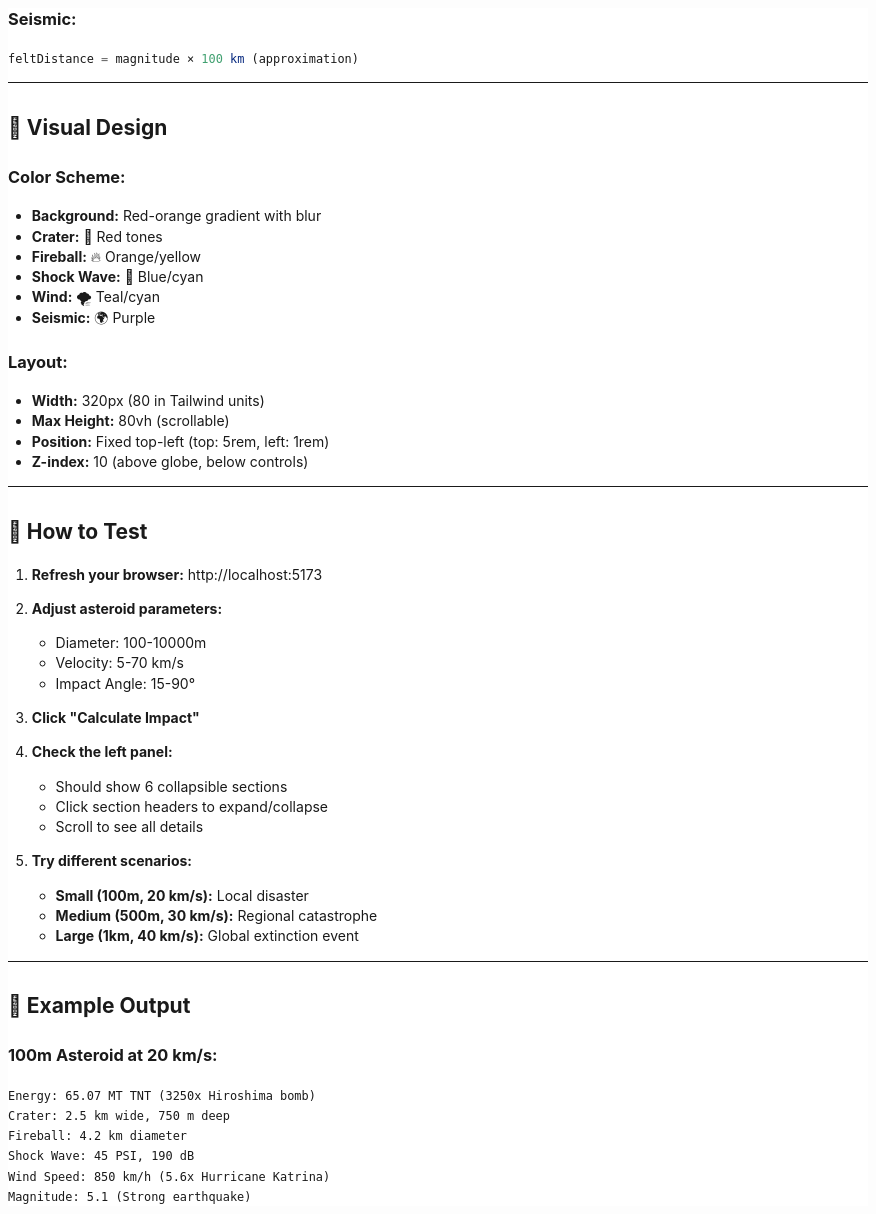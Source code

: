 ### **Seismic:**
```javascript
feltDistance = magnitude × 100 km (approximation)
```

---

## 🎨 **Visual Design**

### **Color Scheme:**
- **Background:** Red-orange gradient with blur
- **Crater:** 🌋 Red tones
- **Fireball:** 🔥 Orange/yellow
- **Shock Wave:** 💨 Blue/cyan
- **Wind:** 🌪️ Teal/cyan
- **Seismic:** 🌍 Purple

### **Layout:**
- **Width:** 320px (80 in Tailwind units)
- **Max Height:** 80vh (scrollable)
- **Position:** Fixed top-left (top: 5rem, left: 1rem)
- **Z-index:** 10 (above globe, below controls)

---

## 🧪 **How to Test**

1. **Refresh your browser:** http://localhost:5173

2. **Adjust asteroid parameters:**
   - Diameter: 100-10000m
   - Velocity: 5-70 km/s
   - Impact Angle: 15-90°

3. **Click "Calculate Impact"**

4. **Check the left panel:**
   - Should show 6 collapsible sections
   - Click section headers to expand/collapse
   - Scroll to see all details

5. **Try different scenarios:**
   - **Small (100m, 20 km/s):** Local disaster
   - **Medium (500m, 30 km/s):** Regional catastrophe
   - **Large (1km, 40 km/s):** Global extinction event

---

## 📝 **Example Output**

### **100m Asteroid at 20 km/s:**
```
Energy: 65.07 MT TNT (3250x Hiroshima bomb)
Crater: 2.5 km wide, 750 m deep
Fireball: 4.2 km diameter
Shock Wave: 45 PSI, 190 dB
Wind Speed: 850 km/h (5.6x Hurricane Katrina)
Magnitude: 5.1 (Strong earthquake)
```

